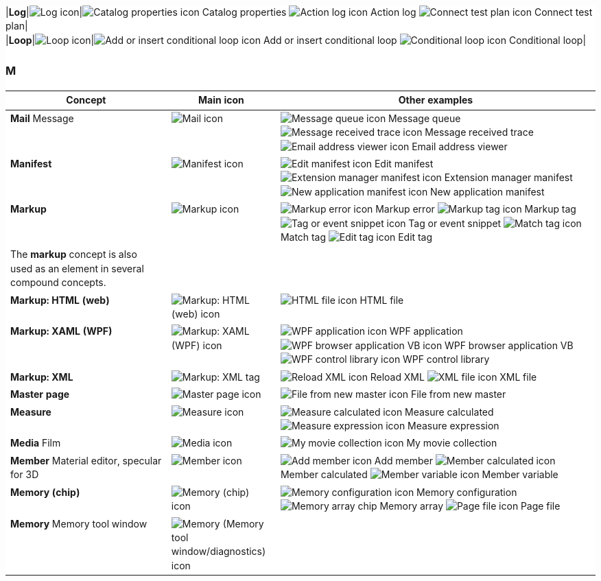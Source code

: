 |**Log**|![Log icon](../vs140/media/VLD_C_Log.png "VLD_C_Log")|![Catalog properties icon](../vs140/media/VLD_C_Log_CatalogProperties.png "VLD_C_Log_CatalogProperties") Catalog properties ![Action log icon](../vs140/media/VLD_C_Log_ActionLog.png "VLD_C_Log_ActionLog") Action log ![Connect test plan icon](../vs140/media/VLD_C_Log_ConnectTestPlan.png "VLD_C_Log_ConnectTestPlan") Connect test plan|  
|**Loop**|![Loop icon](../vs140/media/VLD_C_Loop.png "VLD_C_Loop")|![Add or insert conditional loop icon](../vs140/media/VLD_C_Loop_AddOrInsertConditionalLoop.png "VLD_C_Loop_AddOrInsertConditionalLoop") Add or insert conditional loop ![Conditional loop icon](../vs140/media/VLD_C_Loop_ConditionalLoop.png "VLD_C_Loop_ConditionalLoop") Conditional loop|  
  
###  <a name="BKMK_VLDConceptsM"></a> M  
  
|Concept|Main icon|Other examples|  
|-------------|---------------|--------------------|  
|**Mail** Message|![Mail icon](../vs140/media/VLD_C_Mail.png "VLD_C_Mail")|![Message queue icon](../vs140/media/VLD_C_Mail_MessageQueue.png "VLD_C_Mail_MessageQueue") Message queue ![Message received trace icon](../vs140/media/VLD_C_Mail_MessageReceivedTrace.png "VLD_C_Mail_MessageReceivedTrace") Message received trace ![Email address viewer icon](../vs140/media/VLD_C_Mail_EmailAddressViewer.png "VLD_C_Mail_EmailAddressViewer") Email address viewer|  
|**Manifest**|![Manifest icon](../vs140/media/VLD_C_Manifest.png "VLD_C_Manifest")|![Edit manifest icon](../vs140/media/VLD_C_Manifest_EditManifest.png "VLD_C_Manifest_EditManifest") Edit manifest ![Extension manager manifest icon](../vs140/media/VLD_C_Manifest_ExtensionManagerManifest.png "VLD_C_Manifest_ExtensionManagerManifest") Extension manager manifest ![New application manifest icon](../vs140/media/VLD_C_Manifest_NewApplicationManifest.png "VLD_C_Manifest_NewApplicationManifest") New application manifest|  
|**Markup**|![Markup icon](../vs140/media/VLD_C_Markup.png "VLD_C_Markup")|![Markup error icon](../vs140/media/VLD_C_Markup_MarkupError.png "VLD_C_Markup_MarkupError") Markup error ![Markup tag icon](../vs140/media/VLD_C_Markup_Tag.png "VLD_C_Markup_Tag") Markup tag ![Tag or event snippet icon](../vs140/media/VLD_C_Markup_TagOrEventSnippet.png "VLD_C_Markup_TagOrEventSnippet") Tag or event snippet ![Match tag icon](../vs140/media/VLD_C_Markup_MatchTag.png "VLD_C_Markup_MatchTag") Match tag ![Edit tag icon](../vs140/media/VLD_C_Markup_EditTag.png "VLD_C_Markup_EditTag") Edit tag|  
|The **markup** concept is also used as an element in several compound concepts.|||  
|**Markup: HTML (web)**|![Markup: HTML &#40;web&#41; icon](../vs140/media/VLD_C_MarkupHTML_web.png "VLD_C_MarkupHTML_web")|![HTML file icon](../vs140/media/VLD_C_MarkupHTML_web_HTMLFile.png "VLD_C_MarkupHTML_web_HTMLFile") HTML file|  
|**Markup: XAML (WPF)**|![Markup: XAML &#40;WPF&#41; icon](../vs140/media/VLD_C_MarkupXAML_wpf.png "VLD_C_MarkupXAML_wpf")|![WPF application icon](../vs140/media/VLD_C_MarkupXAML_wpf_WPFApplication.png "VLD_C_MarkupXAML_wpf_WPFApplication") WPF application ![WPF browser application VB icon](../vs140/media/VLD_C_MarkupXAML_wpf_WPFBrowserApplicationVB.png "VLD_C_MarkupXAML_wpf_WPFBrowserApplicationVB") WPF browser application VB ![WPF control library icon](../vs140/media/VLD_C_MarkupXAML_wpf_WPFControlLibrary.png "VLD_C_MarkupXAML_wpf_WPFControlLibrary") WPF control library|  
|**Markup: XML**|![Markup: XML tag](../vs140/media/VLD_C_MarkupXML.png "VLD_C_MarkupXML")|![Reload XML icon](../vs140/media/VLD_C_MarkupXML_ReloadXML.png "VLD_C_MarkupXML_ReloadXML") Reload XML ![XML file icon](../vs140/media/VLD_C_MarkupXML_XMLFile.png "VLD_C_MarkupXML_XMLFile") XML file|  
|**Master page**|![Master page icon](../vs140/media/VLD_C_MasterPage.png "VLD_C_MasterPage")|![File from new master icon](../vs140/media/VLD_C_MasterPage_FileFromNewMaster.png "VLD_C_MasterPage_FileFromNewMaster") File from new master|  
|**Measure**|![Measure icon](../vs140/media/VLD_C_Measure.png "VLD_C_Measure")|![Measure calculated icon](../vs140/media/VLD_C_Measure_MeasureCalculated.png "VLD_C_Measure_MeasureCalculated") Measure calculated ![Measure expression icon](../vs140/media/VLD_C_Measure_MeasureExpression.png "VLD_C_Measure_MeasureExpression") Measure expression|  
|**Media** Film|![Media icon](../vs140/media/VLD_C_Media.png "VLD_C_Media")|![My movie collection icon](../vs140/media/VLD_C_Media_MyMovieCollection.png "VLD_C_Media_MyMovieCollection") My movie collection|  
|**Member** Material editor, specular for 3D|![Member icon](../vs140/media/VLD_C_Member.png "VLD_C_Member")|![Add member icon](../vs140/media/VLD_C_Member_AddMember.png "VLD_C_Member_AddMember") Add member ![Member calculated icon](../vs140/media/VLD_C_Member_MemberCalculated.png "VLD_C_Member_MemberCalculated") Member calculated ![Member variable icon](../vs140/media/VLD_C_Member_MemberVariable.png "VLD_C_Member_MemberVariable") Member variable|  
|**Memory (chip)**|![Memory &#40;chip&#41; icon](../vs140/media/VLD_C_Memory_chip.png "VLD_C_Memory_chip")|![Memory configuration icon](../vs140/media/VLD_C_Memory_chip_MemoryConfiguration.png "VLD_C_Memory_chip_MemoryConfiguration") Memory configuration ![Memory array chip](../vs140/media/VLD_C_Memory_chip_MemoryArray.png "VLD_C_Memory_chip_MemoryArray") Memory array ![Page file icon](../vs140/media/VLD_C_Memory_chip_PageFile.png "VLD_C_Memory_chip_PageFile") Page file|  
|**Memory** Memory tool window|![Memory &#40;Memory tool window&#47;diagnostics&#41; icon](../vs140/media/VLD_C_Memory_diagnostics.png "VLD_C_Memory_diagnostics")||  